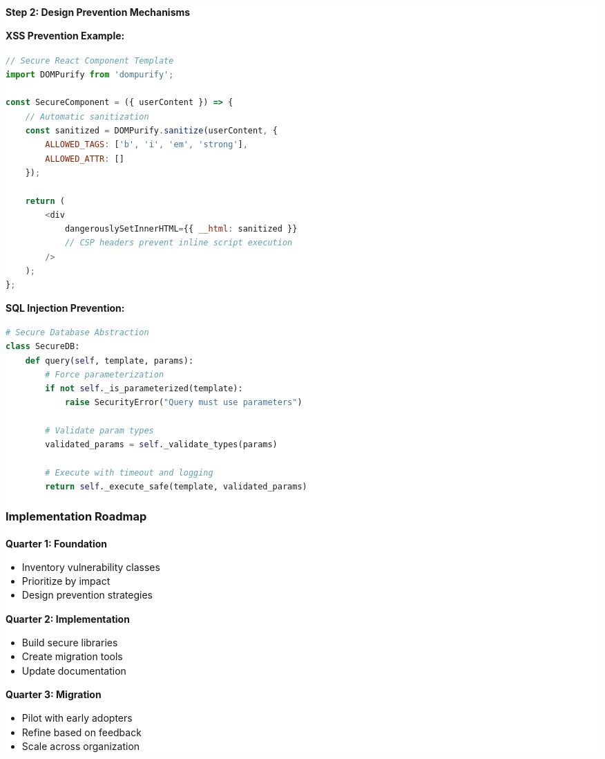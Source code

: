 **Step 2: Design Prevention Mechanisms**

**XSS Prevention Example:**
```javascript
// Secure React Component Template
import DOMPurify from 'dompurify';

const SecureComponent = ({ userContent }) => {
    // Automatic sanitization
    const sanitized = DOMPurify.sanitize(userContent, {
        ALLOWED_TAGS: ['b', 'i', 'em', 'strong'],
        ALLOWED_ATTR: []
    });
    
    return (
        <div 
            dangerouslySetInnerHTML={{ __html: sanitized }}
            // CSP headers prevent inline script execution
        />
    );
};
```

**SQL Injection Prevention:**
```python
# Secure Database Abstraction
class SecureDB:
    def query(self, template, params):
        # Force parameterization
        if not self._is_parameterized(template):
            raise SecurityError("Query must use parameters")
        
        # Validate param types
        validated_params = self._validate_types(params)
        
        # Execute with timeout and logging
        return self._execute_safe(template, validated_params)
```

### **Implementation Roadmap**

**Quarter 1: Foundation**
- Inventory vulnerability classes
- Prioritize by impact
- Design prevention strategies

**Quarter 2: Implementation**
- Build secure libraries
- Create migration tools
- Update documentation

**Quarter 3: Migration**
- Pilot with early adopters
- Refine based on feedback
- Scale across organization
